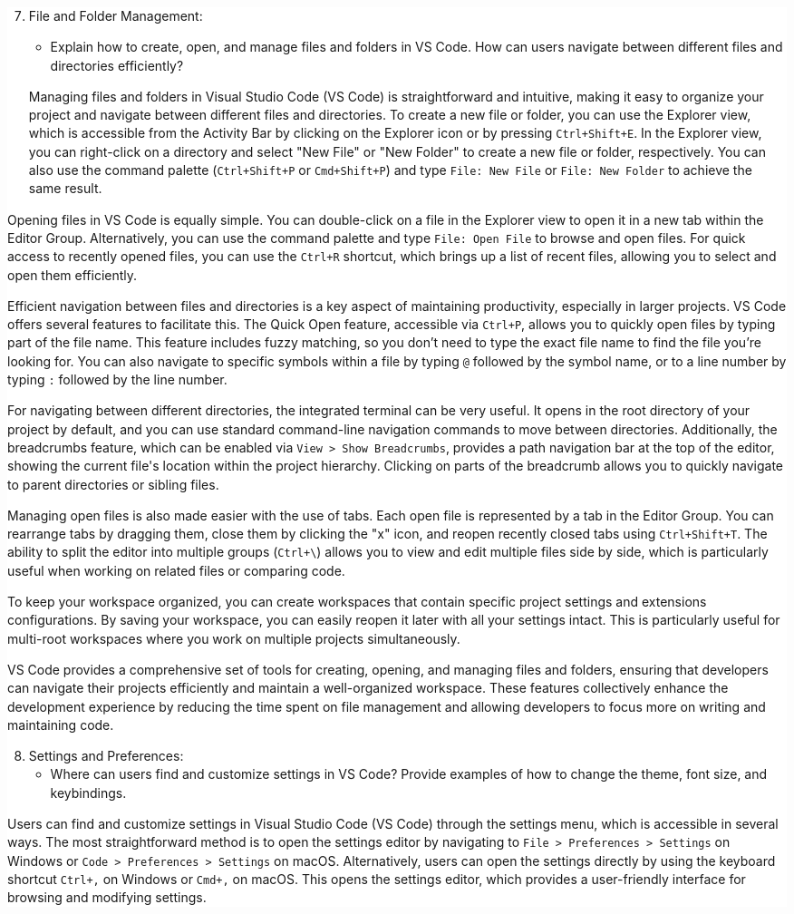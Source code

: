 7. File and Folder Management:
   - Explain how to create, open, and manage files and folders in VS Code. How can users navigate between different files and directories efficiently?

   Managing files and folders in Visual Studio Code (VS Code) is straightforward and intuitive, making it easy to organize your project and navigate between different files and directories. To create a new file or folder, you can use the Explorer view, which is accessible from the Activity Bar by clicking on the Explorer icon or by pressing `Ctrl+Shift+E`. In the Explorer view, you can right-click on a directory and select "New File" or "New Folder" to create a new file or folder, respectively. You can also use the command palette (`Ctrl+Shift+P` or `Cmd+Shift+P`) and type `File: New File` or `File: New Folder` to achieve the same result.

Opening files in VS Code is equally simple. You can double-click on a file in the Explorer view to open it in a new tab within the Editor Group. Alternatively, you can use the command palette and type `File: Open File` to browse and open files. For quick access to recently opened files, you can use the `Ctrl+R` shortcut, which brings up a list of recent files, allowing you to select and open them efficiently.

Efficient navigation between files and directories is a key aspect of maintaining productivity, especially in larger projects. VS Code offers several features to facilitate this. The Quick Open feature, accessible via `Ctrl+P`, allows you to quickly open files by typing part of the file name. This feature includes fuzzy matching, so you don’t need to type the exact file name to find the file you’re looking for. You can also navigate to specific symbols within a file by typing `@` followed by the symbol name, or to a line number by typing `:` followed by the line number.

For navigating between different directories, the integrated terminal can be very useful. It opens in the root directory of your project by default, and you can use standard command-line navigation commands to move between directories. Additionally, the breadcrumbs feature, which can be enabled via `View > Show Breadcrumbs`, provides a path navigation bar at the top of the editor, showing the current file's location within the project hierarchy. Clicking on parts of the breadcrumb allows you to quickly navigate to parent directories or sibling files.

Managing open files is also made easier with the use of tabs. Each open file is represented by a tab in the Editor Group. You can rearrange tabs by dragging them, close them by clicking the "x" icon, and reopen recently closed tabs using `Ctrl+Shift+T`. The ability to split the editor into multiple groups (`Ctrl+\`) allows you to view and edit multiple files side by side, which is particularly useful when working on related files or comparing code.

To keep your workspace organized, you can create workspaces that contain specific project settings and extensions configurations. By saving your workspace, you can easily reopen it later with all your settings intact. This is particularly useful for multi-root workspaces where you work on multiple projects simultaneously.

VS Code provides a comprehensive set of tools for creating, opening, and managing files and folders, ensuring that developers can navigate their projects efficiently and maintain a well-organized workspace. These features collectively enhance the development experience by reducing the time spent on file management and allowing developers to focus more on writing and maintaining code.


8. Settings and Preferences:
   - Where can users find and customize settings in VS Code? Provide examples of how to change the theme, font size, and keybindings.

Users can find and customize settings in Visual Studio Code (VS Code) through the settings menu, which is accessible in several ways. The most straightforward method is to open the settings editor by navigating to `File > Preferences > Settings` on Windows or `Code > Preferences > Settings` on macOS. Alternatively, users can open the settings directly by using the keyboard shortcut `Ctrl+,` on Windows or `Cmd+,` on macOS. This opens the settings editor, which provides a user-friendly interface for browsing and modifying settings.
